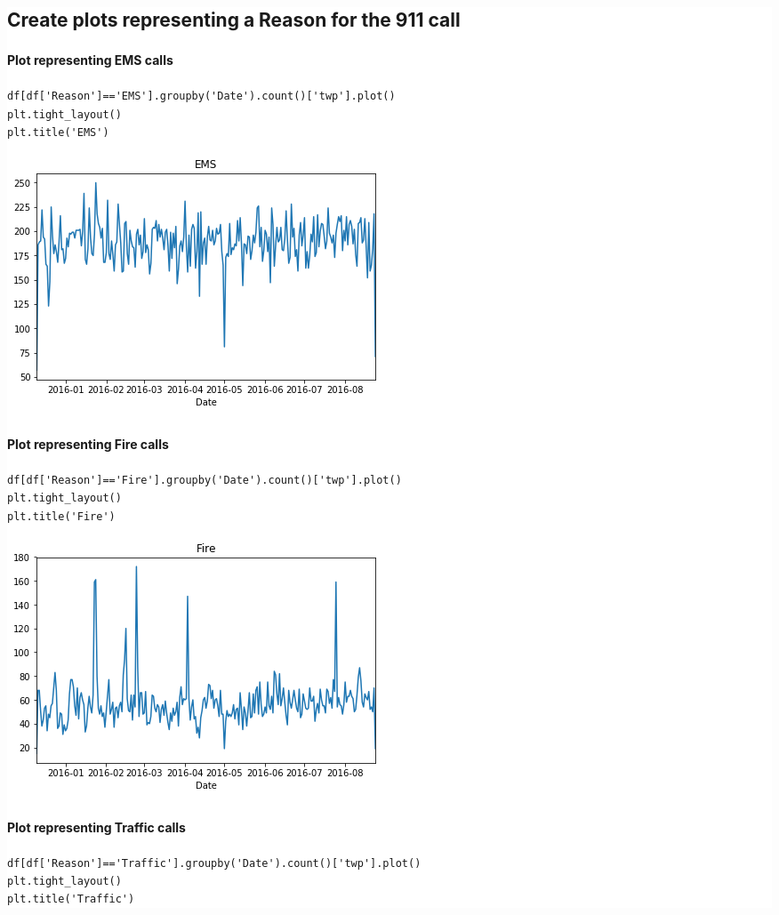 ## Create plots representing a Reason for the 911 call

#### Plot representing EMS calls

```jupyter
df[df['Reason']=='EMS'].groupby('Date').count()['twp'].plot()
plt.tight_layout()
plt.title('EMS')
```

![png](https://raw.githubusercontent.com/4bic/4bic.github.io/master/notebooks/911_Project/output_43_1.png)


#### Plot representing Fire calls
```jupyter
df[df['Reason']=='Fire'].groupby('Date').count()['twp'].plot()
plt.tight_layout()
plt.title('Fire')
```
![png](https://raw.githubusercontent.com/4bic/4bic.github.io/master/notebooks/911_Project/output_44_1.png)


#### Plot representing Traffic calls
```jupyter
df[df['Reason']=='Traffic'].groupby('Date').count()['twp'].plot()
plt.tight_layout()
plt.title('Traffic')
```